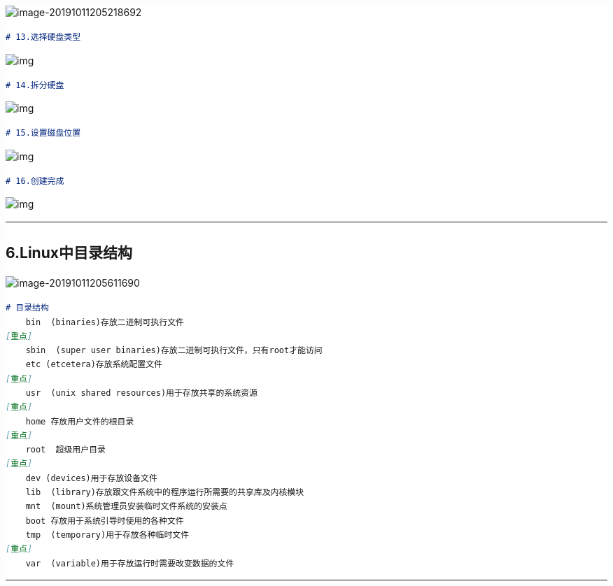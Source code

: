 ![image-20191011205218692](https://chen-coding.oss-cn-shenzhen.aliyuncs.com/server/Linux/01/image-20191011205218692.png)

```markdown
# 13.选择硬盘类型
```

![img](https://chen-coding.oss-cn-shenzhen.aliyuncs.com/server/Linux/01/640.png)

```markdown
# 14.拆分硬盘
```

![img](https://chen-coding.oss-cn-shenzhen.aliyuncs.com/server/Linux/01/640-20191011205308573.jpeg)

```markdown
# 15.设置磁盘位置
```

![img](https://chen-coding.oss-cn-shenzhen.aliyuncs.com/server/Linux/01/640-20191011205334834.png)

```markdown
# 16.创建完成
```

![img](https://chen-coding.oss-cn-shenzhen.aliyuncs.com/server/Linux/01/640-20191011205358801.jpeg)

-----

## 6.Linux中目录结构

![image-20191011205611690](https://chen-coding.oss-cn-shenzhen.aliyuncs.com/server/Linux/01/image-20191011205611690.png)

```markdown
# 目录结构	
	bin  (binaries)存放二进制可执行文件																									 [重点]
	sbin  (super user binaries)存放二进制可执行文件，只有root才能访问
	etc (etcetera)存放系统配置文件																											[重点]
	usr  (unix shared resources)用于存放共享的系统资源  																	[重点]
	home 存放用户文件的根目录																														 [重点]
	root  超级用户目录																															   [重点]
	dev (devices)用于存放设备文件
	lib  (library)存放跟文件系统中的程序运行所需要的共享库及内核模块
	mnt  (mount)系统管理员安装临时文件系统的安装点
	boot 存放用于系统引导时使用的各种文件
	tmp  (temporary)用于存放各种临时文件																							   [重点]
	var  (variable)用于存放运行时需要改变数据的文件

```

---